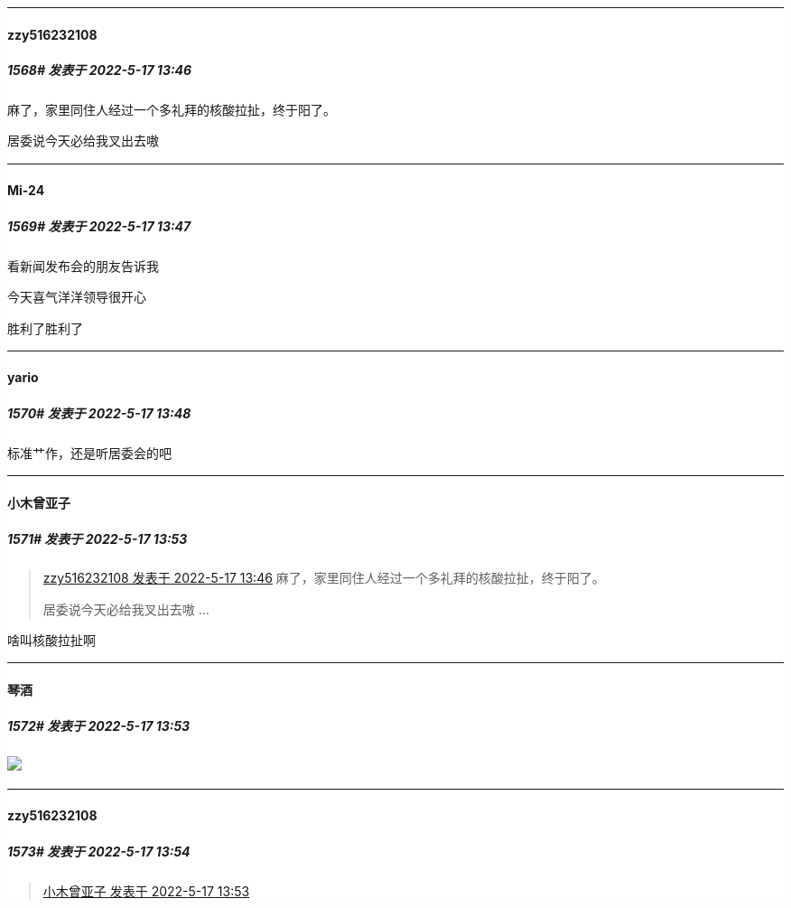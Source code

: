 *****

####  zzy516232108  
##### 1568#       发表于 2022-5-17 13:46

麻了，家里同住人经过一个多礼拜的核酸拉扯，终于阳了。

居委说今天必给我叉出去嗷

*****

####  Mi-24  
##### 1569#       发表于 2022-5-17 13:47

看新闻发布会的朋友告诉我

今天喜气洋洋领导很开心

胜利了胜利了

*****

####  yario  
##### 1570#       发表于 2022-5-17 13:48

标准艹作，还是听居委会的吧



*****

####  小木曾亚子  
##### 1571#       发表于 2022-5-17 13:53

<blockquote><a href="httphttps://bbs.saraba1st.com/2b/forum.php?mod=redirect&amp;goto=findpost&amp;pid=55879426&amp;ptid=2069639" target="_blank">zzy516232108 发表于 2022-5-17 13:46</a>
麻了，家里同住人经过一个多礼拜的核酸拉扯，终于阳了。

居委说今天必给我叉出去嗷 ...</blockquote>
啥叫核酸拉扯啊

*****

####  琴酒  
##### 1572#       发表于 2022-5-17 13:53

<img src="https://clubfiles.liba.com/2022/05/17/13/51060995.png" referrerpolicy="no-referrer">

*****

####  zzy516232108  
##### 1573#       发表于 2022-5-17 13:54

<blockquote><a href="httphttps://bbs.saraba1st.com/2b/forum.php?mod=redirect&amp;goto=findpost&amp;pid=55879488&amp;ptid=2069639" target="_blank">小木曾亚子 发表于 2022-5-17 13:53</a>
